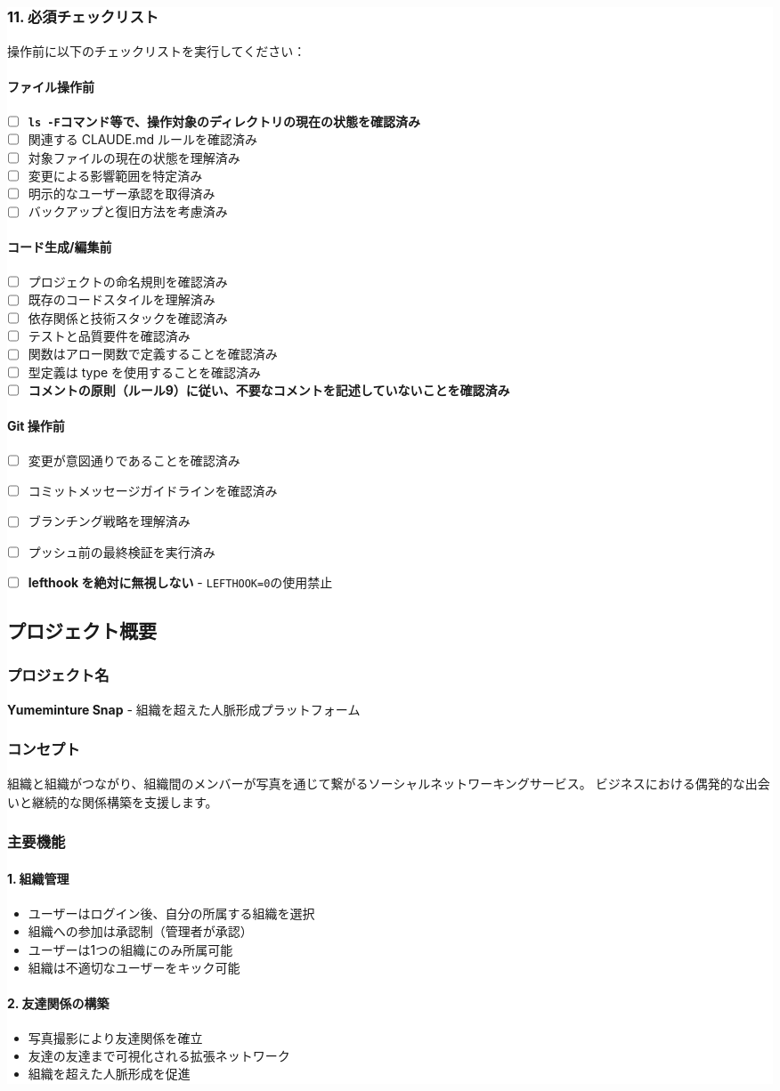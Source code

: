 ### 11. 必須チェックリスト

操作前に以下のチェックリストを実行してください：

#### ファイル操作前

- [ ] **`ls -F`コマンド等で、操作対象のディレクトリの現在の状態を確認済み**
- [ ] 関連する CLAUDE.md ルールを確認済み
- [ ] 対象ファイルの現在の状態を理解済み
- [ ] 変更による影響範囲を特定済み
- [ ] 明示的なユーザー承認を取得済み
- [ ] バックアップと復旧方法を考慮済み

#### コード生成/編集前

- [ ] プロジェクトの命名規則を確認済み
- [ ] 既存のコードスタイルを理解済み
- [ ] 依存関係と技術スタックを確認済み
- [ ] テストと品質要件を確認済み
- [ ] 関数はアロー関数で定義することを確認済み
- [ ] 型定義は type を使用することを確認済み
- [ ] **コメントの原則（ルール9）に従い、不要なコメントを記述していないことを確認済み**

#### Git 操作前

- [ ] 変更が意図通りであることを確認済み
- [ ] コミットメッセージガイドラインを確認済み
- [ ] ブランチング戦略を理解済み
- [ ] プッシュ前の最終検証を実行済み
- [ ] **lefthook を絶対に無視しない** - `LEFTHOOK=0`の使用禁止


## プロジェクト概要

### プロジェクト名
**Yumeminture Snap** - 組織を超えた人脈形成プラットフォーム

### コンセプト
組織と組織がつながり、組織間のメンバーが写真を通じて繋がるソーシャルネットワーキングサービス。
ビジネスにおける偶発的な出会いと継続的な関係構築を支援します。

### 主要機能

#### 1. 組織管理
- ユーザーはログイン後、自分の所属する組織を選択
- 組織への参加は承認制（管理者が承認）
- ユーザーは1つの組織にのみ所属可能
- 組織は不適切なユーザーをキック可能

#### 2. 友達関係の構築
- 写真撮影により友達関係を確立
- 友達の友達まで可視化される拡張ネットワーク
- 組織を超えた人脈形成を促進

